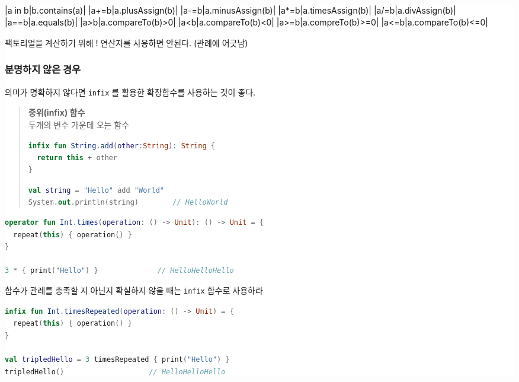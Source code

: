 |a in b|b.contains(a)|
|a+=b|a.plusAssign(b)|
|a-=b|a.minusAssign(b)|
|a*=b|a.timesAssign(b)|
|a/=b|a.divAssign(b)|
|a==b|a.equals(b)|
|a>b|a.compareTo(b)>0|
|a<b|a.compareTo(b)<0|
|a>=b|a.compreTo(b)>=0|
|a<=b|a.compareTo(b)<=0|

팩토리얼을 계산하기 위해 ! 연산자를 사용하면 안된다. (관례에 어긋남)

### 분명하지 않은 경우

의미가 명확하지 않다면 `infix` 를 활용한 확장함수를 사용하는 것이 좋다.

> **중위(infix) 함수**<br/>
> 두개의 변수 가운데 오는 함수
>
> ```kotlin
> infix fun String.add(other:String): String {
>   return this + other
> }
> ```
>
> ```kotlin
> val string = "Hello" add "World"
> System.out.println(string)        // HelloWorld
> ```

```kotlin
operator fun Int.times(operation: () -> Unit): () -> Unit = {
  repeat(this) { operation() }
}

3 * { print("Hello") }              // HelloHelloHello
```

함수가 관례를 충족할 지 아닌지 확실하지 않을 때는 `infix` 함수로 사용하라

```kotlin
infix fun Int.timesRepeated(operation: () -> Unit) = {
  repeat(this) { operation() }
}

val tripledHello = 3 timesRepeated { print("Hello") }
tripledHello()                    // HelloHelloHello
```
